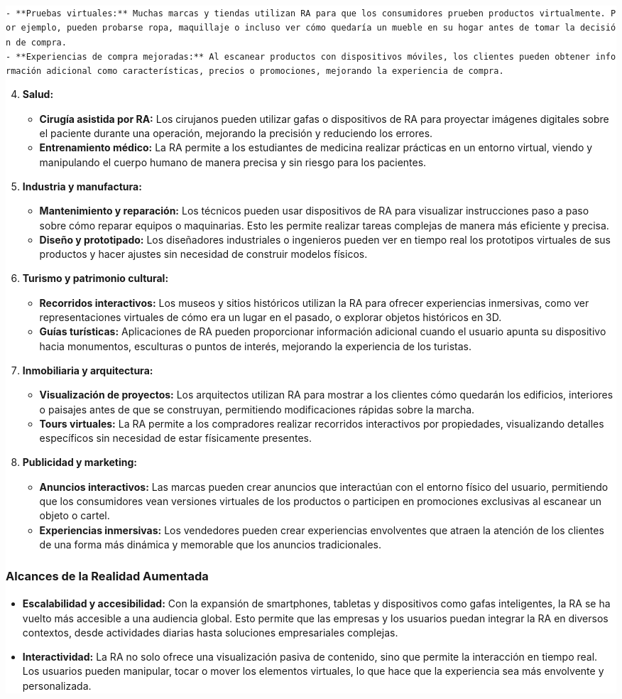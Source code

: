     - **Pruebas virtuales:** Muchas marcas y tiendas utilizan RA para que los consumidores prueben productos virtualmente. Por ejemplo, pueden probarse ropa, maquillaje o incluso ver cómo quedaría un mueble en su hogar antes de tomar la decisión de compra.
    - **Experiencias de compra mejoradas:** Al escanear productos con dispositivos móviles, los clientes pueden obtener información adicional como características, precios o promociones, mejorando la experiencia de compra.
4. **Salud:**
    
    - **Cirugía asistida por RA:** Los cirujanos pueden utilizar gafas o dispositivos de RA para proyectar imágenes digitales sobre el paciente durante una operación, mejorando la precisión y reduciendo los errores.
    - **Entrenamiento médico:** La RA permite a los estudiantes de medicina realizar prácticas en un entorno virtual, viendo y manipulando el cuerpo humano de manera precisa y sin riesgo para los pacientes.
5. **Industria y manufactura:**
    
    - **Mantenimiento y reparación:** Los técnicos pueden usar dispositivos de RA para visualizar instrucciones paso a paso sobre cómo reparar equipos o maquinarias. Esto les permite realizar tareas complejas de manera más eficiente y precisa.
    - **Diseño y prototipado:** Los diseñadores industriales o ingenieros pueden ver en tiempo real los prototipos virtuales de sus productos y hacer ajustes sin necesidad de construir modelos físicos.
6. **Turismo y patrimonio cultural:**
    
    - **Recorridos interactivos:** Los museos y sitios históricos utilizan la RA para ofrecer experiencias inmersivas, como ver representaciones virtuales de cómo era un lugar en el pasado, o explorar objetos históricos en 3D.
    - **Guías turísticas:** Aplicaciones de RA pueden proporcionar información adicional cuando el usuario apunta su dispositivo hacia monumentos, esculturas o puntos de interés, mejorando la experiencia de los turistas.
7. **Inmobiliaria y arquitectura:**
    
    - **Visualización de proyectos:** Los arquitectos utilizan RA para mostrar a los clientes cómo quedarán los edificios, interiores o paisajes antes de que se construyan, permitiendo modificaciones rápidas sobre la marcha.
    - **Tours virtuales:** La RA permite a los compradores realizar recorridos interactivos por propiedades, visualizando detalles específicos sin necesidad de estar físicamente presentes.
8. **Publicidad y marketing:**
    
    - **Anuncios interactivos:** Las marcas pueden crear anuncios que interactúan con el entorno físico del usuario, permitiendo que los consumidores vean versiones virtuales de los productos o participen en promociones exclusivas al escanear un objeto o cartel.
    - **Experiencias inmersivas:** Los vendedores pueden crear experiencias envolventes que atraen la atención de los clientes de una forma más dinámica y memorable que los anuncios tradicionales.

### **Alcances de la Realidad Aumentada**

- **Escalabilidad y accesibilidad:** Con la expansión de smartphones, tabletas y dispositivos como gafas inteligentes, la RA se ha vuelto más accesible a una audiencia global. Esto permite que las empresas y los usuarios puedan integrar la RA en diversos contextos, desde actividades diarias hasta soluciones empresariales complejas.
    
- **Interactividad:** La RA no solo ofrece una visualización pasiva de contenido, sino que permite la interacción en tiempo real. Los usuarios pueden manipular, tocar o mover los elementos virtuales, lo que hace que la experiencia sea más envolvente y personalizada.
    